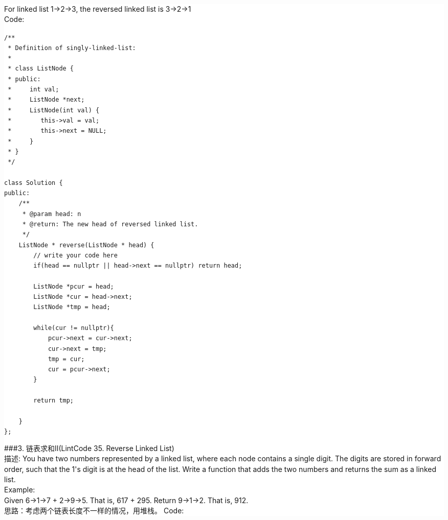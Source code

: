 For linked list 1->2->3, the reversed linked list is 3->2->1   
Code:  

```
/**
 * Definition of singly-linked-list:
 *
 * class ListNode {
 * public:
 *     int val;
 *     ListNode *next;
 *     ListNode(int val) {
 *        this->val = val;
 *        this->next = NULL;
 *     }
 * }
 */

class Solution {
public:
    /**
     * @param head: n
     * @return: The new head of reversed linked list.
     */
    ListNode * reverse(ListNode * head) {
        // write your code here
        if(head == nullptr || head->next == nullptr) return head;
        
        ListNode *pcur = head;
        ListNode *cur = head->next;
        ListNode *tmp = head;

        while(cur != nullptr){
            pcur->next = cur->next;
            cur->next = tmp;
            tmp = cur;
            cur = pcur->next;
        }
        
        return tmp;
        
    }
};
```  
###3. 链表求和II(LintCode 35. Reverse Linked List)  
描述: 
You have two numbers represented by a linked list, where each node contains a single digit. The digits are stored in forward order, such that the 1's digit is at the head of the list. Write a function that adds the two numbers and returns the sum as a linked list.  
Example:   
Given 6->1->7 + 2->9->5. That is, 617 + 295.
Return 9->1->2. That is, 912.  
思路：考虑两个链表长度不一样的情况，用堆栈。
Code:  

